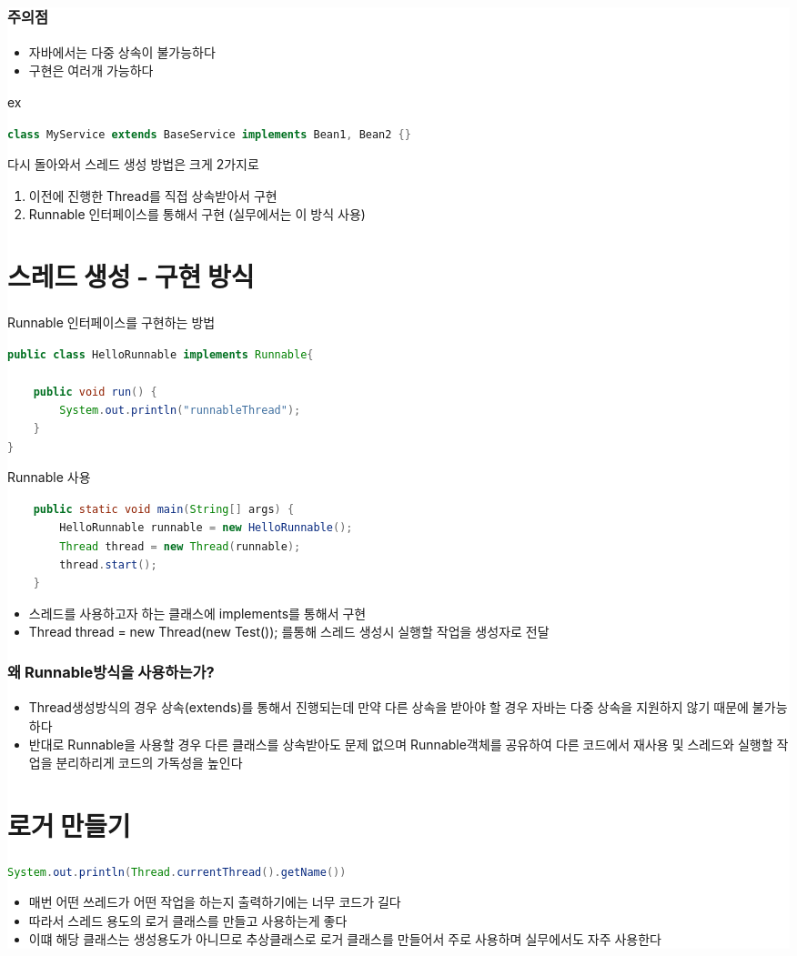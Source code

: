 ### 주의점

- 자바에서는 다중 상속이 불가능하다
- 구현은 여러개 가능하다

ex

```java
class MyService extends BaseService implements Bean1, Bean2 {}
```

다시 돌아와서 스레드 생성 방법은 크게 2가지로

1. 이전에 진행한 Thread를 직접 상속받아서 구현
2. Runnable 인터페이스를 통해서 구현 (실무에서는 이 방식 사용)

# 스레드 생성 - 구현 방식

Runnable 인터페이스를 구현하는 방법

```java
public class HelloRunnable implements Runnable{

    public void run() {
        System.out.println("runnableThread");
    }
}
```

Runnable 사용

```java
    public static void main(String[] args) {
        HelloRunnable runnable = new HelloRunnable();
        Thread thread = new Thread(runnable);
        thread.start();
    }
```

- 스레드를 사용하고자 하는 클래스에 implements를 통해서 구현
- Thread thread = new Thread(new Test()); 를통해 스레드 생성시 실행할 작업을 생성자로 전달

### 왜 Runnable방식을 사용하는가?

- Thread생성방식의 경우 상속(extends)를 통해서 진행되는데 만약 다른 상속을 받아야 할 경우 자바는 다중 상속을 지원하지 않기 때문에 불가능하다
- 반대로 Runnable을 사용할 경우 다른 클래스를 상속받아도 문제 없으며 Runnable객체를 공유하여 다른 코드에서 재사용 및 스레드와 실행할 작업을 분리하리게 코드의 가독성을 높인다

# 로거 만들기

```java
System.out.println(Thread.currentThread().getName())
```

- 매번 어떤 쓰레드가 어떤 작업을 하는지 출력하기에는 너무 코드가 길다
- 따라서 스레드 용도의 로거 클래스를 만들고 사용하는게 좋다
- 이떄 해당 클래스는 생성용도가 아니므로 추상클래스로 로거 클래스를 만들어서 주로 사용하며 실무에서도 자주 사용한다
